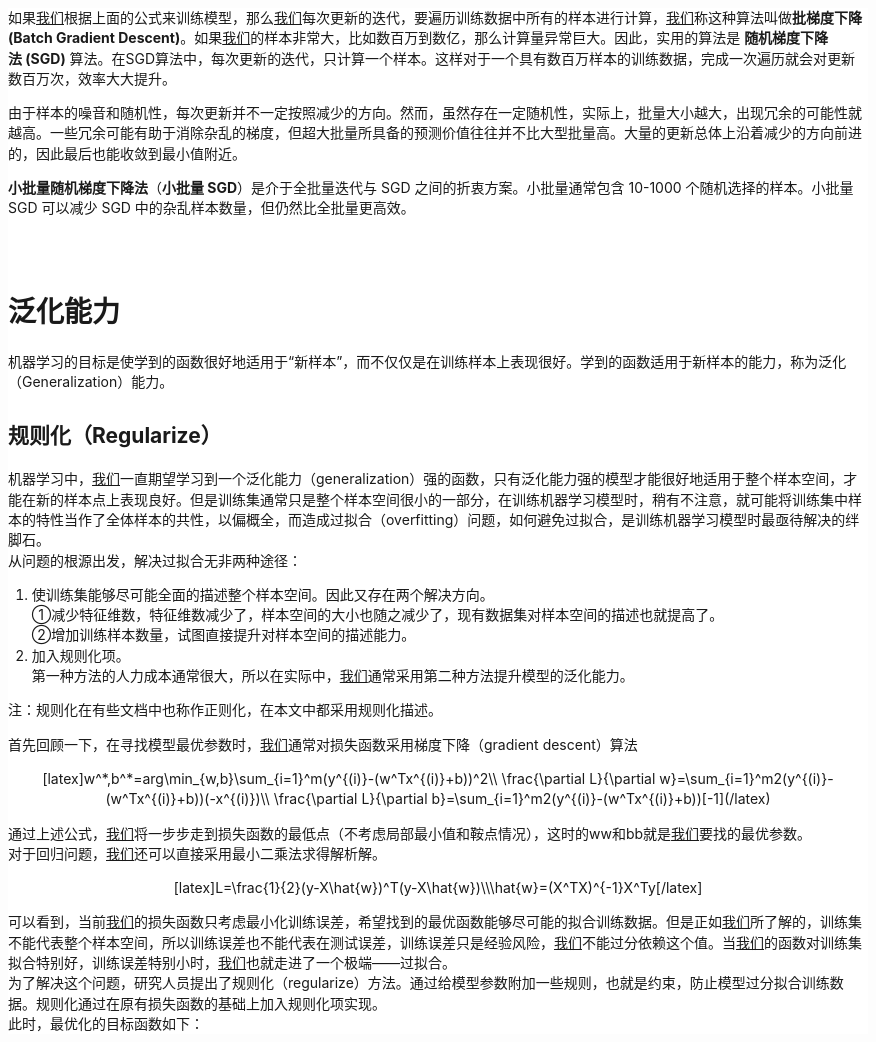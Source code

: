 如果[我们](https://www.w3cdoc.com)根据上面的公式来训练模型，那么[我们](https://www.w3cdoc.com)每次更新<span id="MathJax-Element-130-Frame" class="MathJax_SVG" role="textbox" aria-readonly="true"></span>的迭代，要遍历训练数据中所有的样本进行计算，[我们](https://www.w3cdoc.com)称这种算法叫做**批梯度下降(Batch Gradient Descent)**。如果[我们](https://www.w3cdoc.com)的样本非常大，比如数百万到数亿，那么计算量异常巨大。因此，实用的算法是 **随机梯度下降法 (SGD)** 算法。在SGD算法中，每次更新<span id="MathJax-Element-131-Frame" class="MathJax_SVG" role="textbox" aria-readonly="true"></span>的迭代，只计算一个样本。这样对于一个具有数百万样本的训练数据，完成一次遍历就会对<span id="MathJax-Element-132-Frame" class="MathJax_SVG" role="textbox" aria-readonly="true"></span>更新数百万次，效率大大提升。

由于样本的噪音和随机性，每次更新<span id="MathJax-Element-133-Frame" class="MathJax_SVG" role="textbox" aria-readonly="true"></span>并不一定按照减少<span id="MathJax-Element-134-Frame" class="MathJax_SVG" role="textbox" aria-readonly="true"></span>的方向。然而，虽然存在一定随机性，实际上，批量大小越大，出现冗余的可能性就越高。一些冗余可能有助于消除杂乱的梯度，但超大批量所具备的预测价值往往并不比大型批量高。大量的更新总体上沿着减少<span id="MathJax-Element-135-Frame" class="MathJax_SVG" role="textbox" aria-readonly="true"></span>的方向前进的，因此最后也能收敛到最小值附近。

**小批量随机梯度下降法**（**小批量 SGD**）是介于全批量迭代与 SGD 之间的折衷方案。小批量通常包含 10-1000 个随机选择的样本。小批量 SGD 可以减少 SGD 中的杂乱样本数量，但仍然比全批量更高效。

&nbsp;

# 泛化能力

机器学习的目标是使学到的函数很好地适用于“新样本”，而不仅仅是在训练样本上表现很好。学到的函数适用于新样本的能力，称为泛化（Generalization）能力。

## 规则化（Regularize）

机器学习中，[我们](https://www.w3cdoc.com)一直期望学习到一个泛化能力（generalization）强的函数，只有泛化能力强的模型才能很好地适用于整个样本空间，才能在新的样本点上表现良好。但是训练集通常只是整个样本空间很小的一部分，在训练机器学习模型时，稍有不注意，就可能将训练集中样本的特性当作了全体样本的共性，以偏概全，而造成过拟合（overfitting）问题，如何避免过拟合，是训练机器学习模型时最亟待解决的绊脚石。  
从问题的根源出发，解决过拟合无非两种途径：

  1. 使训练集能够尽可能全面的描述整个样本空间。因此又存在两个解决方向。  
    ①减少特征维数，特征维数减少了，样本空间的大小也随之减少了，现有数据集对样本空间的描述也就提高了。  
    ②增加训练样本数量，试图直接提升对样本空间的描述能力。
  2. 加入规则化项。  
    第一种方法的人力成本通常很大，所以在实际中，[我们](https://www.w3cdoc.com)通常采用第二种方法提升模型的泛化能力。

注：规则化在有些文档中也称作正则化，在本文中都采用规则化描述。

首先回顾一下，在寻找模型最优参数时，[我们](https://www.w3cdoc.com)通常对损失函数采用梯度下降（gradient descent）算法

<p style="text-align: center;">
  [latex]w^*,b^*=arg\min_{w,b}\sum_{i=1}^m(y^{(i)}-(w^Tx^{(i)}+b))^2\\ \frac{\partial L}{\partial w}=\sum_{i=1}^m2(y^{(i)}-(w^Tx^{(i)}+b))(-x^{(i)})\\ \frac{\partial L}{\partial b}=\sum_{i=1}^m2(y^{(i)}-(w^Tx^{(i)}+b))[-1](/latex)
</p>

通过上述公式，[我们](https://www.w3cdoc.com)将一步步走到损失函数的最低点（不考虑局部最小值和鞍点情况），这时的ww和bb就是[我们](https://www.w3cdoc.com)要找的最优参数。  
对于回归问题，[我们](https://www.w3cdoc.com)还可以直接采用最小二乘法求得解析解。

<p style="text-align: center;">
  [latex]L=\frac{1}{2}(y-X\hat{w})^T(y-X\hat{w})\\\hat{w}=(X^TX)^{-1}X^Ty[/latex]
</p>

可以看到，当前[我们](https://www.w3cdoc.com)的损失函数只考虑最小化训练误差，希望找到的最优函数能够尽可能的拟合训练数据。但是正如[我们](https://www.w3cdoc.com)所了解的，训练集不能代表整个样本空间，所以训练误差也不能代表在测试误差，训练误差只是经验风险，[我们](https://www.w3cdoc.com)不能过分依赖这个值。当[我们](https://www.w3cdoc.com)的函数对训练集拟合特别好，训练误差特别小时，[我们](https://www.w3cdoc.com)也就走进了一个极端——过拟合。  
为了解决这个问题，研究人员提出了规则化（regularize）方法。通过给模型参数附加一些规则，也就是约束，防止模型过分拟合训练数据。规则化通过在原有损失函数的基础上加入规则化项实现。  
此时，最优化的目标函数如下：


 [1]: https://blog.csdn.net/zouxy09/article/details/24971995
 [2]: http://freemind.pluskid.org/machine-learning/sparsity-and-some-basics-of-l1-regularization/